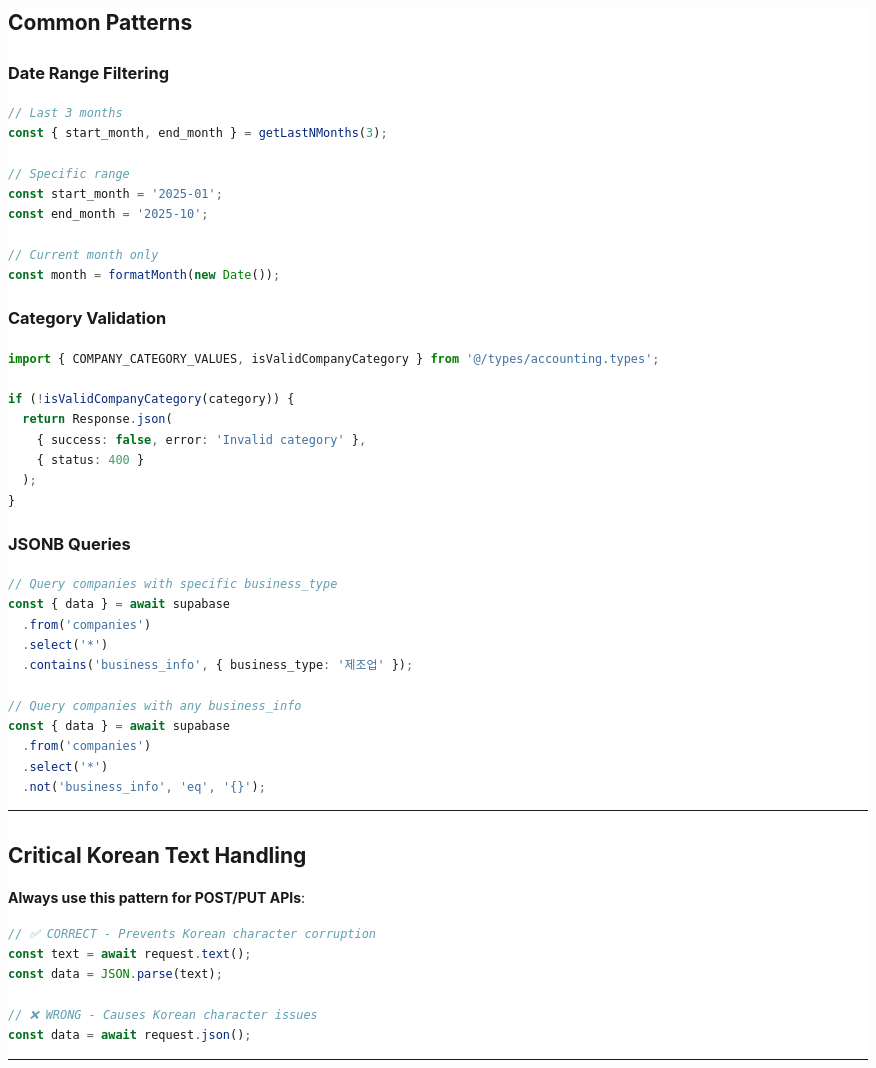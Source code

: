 
## Common Patterns

### Date Range Filtering
```typescript
// Last 3 months
const { start_month, end_month } = getLastNMonths(3);

// Specific range
const start_month = '2025-01';
const end_month = '2025-10';

// Current month only
const month = formatMonth(new Date());
```

### Category Validation
```typescript
import { COMPANY_CATEGORY_VALUES, isValidCompanyCategory } from '@/types/accounting.types';

if (!isValidCompanyCategory(category)) {
  return Response.json(
    { success: false, error: 'Invalid category' },
    { status: 400 }
  );
}
```

### JSONB Queries
```typescript
// Query companies with specific business_type
const { data } = await supabase
  .from('companies')
  .select('*')
  .contains('business_info', { business_type: '제조업' });

// Query companies with any business_info
const { data } = await supabase
  .from('companies')
  .select('*')
  .not('business_info', 'eq', '{}');
```

---

## Critical Korean Text Handling

**Always use this pattern for POST/PUT APIs**:
```typescript
// ✅ CORRECT - Prevents Korean character corruption
const text = await request.text();
const data = JSON.parse(text);

// ❌ WRONG - Causes Korean character issues
const data = await request.json();
```

---